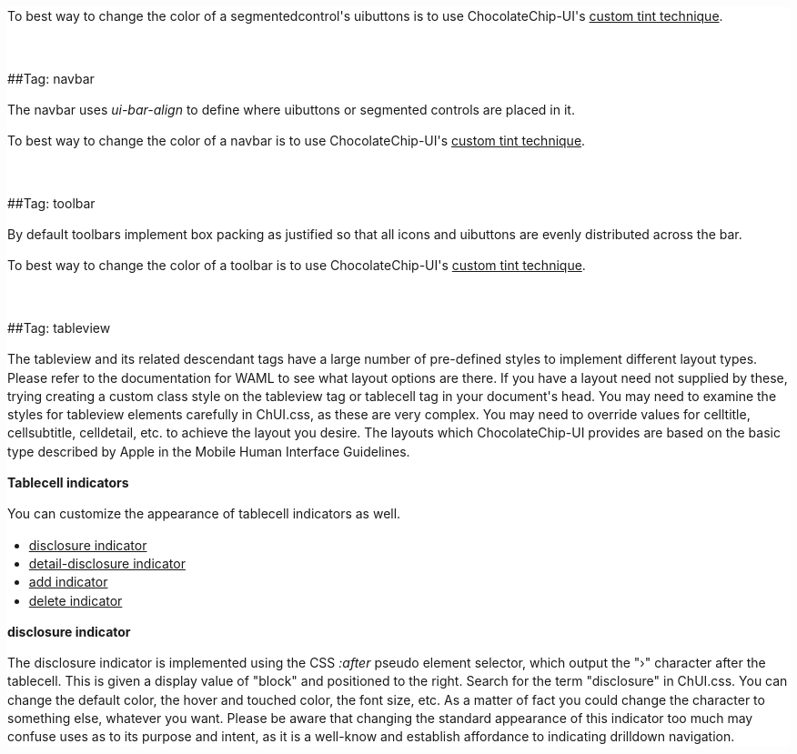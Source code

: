 
To best way to change the color of a segmentedcontrol's uibuttons is to use ChocolateChip-UI's [custom tint technique](#custom_tints).

&nbsp;
    
<a name="navbar"></a>

##Tag: navbar

The navbar uses *ui-bar-align* to define where uibuttons or segmented controls are placed in it.

To best way to change the color of a navbar is to use ChocolateChip-UI's [custom tint technique](#custom_tints).

&nbsp;
    
<a name="toolbar"></a>

##Tag: toolbar

By default toolbars implement box packing as justified so that all icons and uibuttons are evenly distributed across the bar.

To best way to change the color of a toolbar is to use ChocolateChip-UI's [custom tint technique](#custom_tints).

&nbsp;
    
##Tag: tableview

The tableview and its related descendant tags have a large number of pre-defined styles to implement different layout types. Please refer to the documentation for WAML to see what layout options are there. If you have a layout need not supplied by these, trying creating a custom class style on the tableview tag or tablecell tag in your document's head. You may need to examine the styles for tableview elements carefully in ChUI.css, as these are very complex. You may need to override values for celltitle, cellsubtitle, celldetail, etc. to achieve the layout you desire. The layouts which ChocolateChip-UI provides are based on the basic type described by Apple in the Mobile Human Interface Guidelines.

**Tablecell indicators**

You can customize the appearance of tablecell indicators as well.

- [disclosure indicator](#disclosure)
- [detail-disclosure indicator](#detail_disclosure)
- [add indicator](#add_indicator)
- [delete indicator](#delete_indicator)

<a name="disclosure"></a>

**disclosure indicator**

The disclosure indicator is implemented using the CSS *:after* pseudo element selector, which output the "›" character after the tablecell. This is given a display value of "block" and positioned to the right. Search for the term "disclosure" in ChUI.css. You can change the default color, the hover and touched color, the font size, etc. As a matter of fact you could change the character to something else, whatever you want. Please be aware that changing the standard appearance of this indicator too much may confuse uses as to its purpose and intent, as it is a well-know and establish affordance to indicating drilldown navigation.
